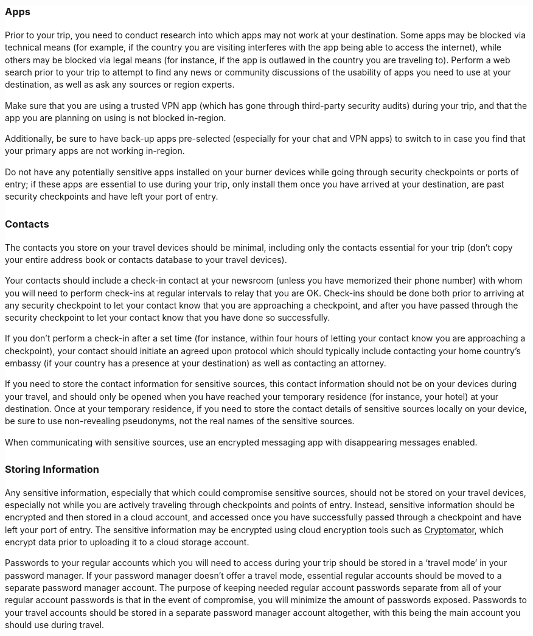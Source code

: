 ### Apps

Prior to your trip, you need to conduct research into which apps may not work at your destination. Some apps may be blocked via technical means (for example, if the country you are visiting interferes with the app being able to access the internet), while others may be blocked via legal means (for instance, if the app is outlawed in the country you are traveling to). Perform a web search prior to your trip to attempt to find any news or community discussions of the usability of apps you need to use at your destination, as well as ask any sources or region experts.

Make sure that you are using a trusted VPN app (which has gone through third-party security audits) during your trip, and that the app you are planning on using is not blocked in-region. 

Additionally, be sure to have back-up apps pre-selected (especially for your chat and VPN apps) to switch to in case you find that your primary apps are not working in-region. 

Do not have any potentially sensitive apps installed on your burner devices while going through security checkpoints or ports of entry; if these apps are essential to use during your trip, only install them once you have arrived at your destination, are past security checkpoints and have left your port of entry. 

### Contacts

The contacts you store on your travel devices should be minimal, including only the contacts essential for your trip (don’t copy your entire address book or contacts database to your travel devices). 

Your contacts should include a check-in contact at your newsroom (unless you have memorized their phone number) with whom you will need to perform check-ins at regular intervals to relay that you are OK. Check-ins should be done both prior to arriving at any security checkpoint to let your contact know that you are approaching a checkpoint, and after you have passed through the security checkpoint to let your contact know that you have done so successfully. 

If you don’t perform a check-in after a set time (for instance, within four hours of letting your contact know you are approaching a checkpoint), your contact should initiate an agreed upon protocol which should typically include contacting your home country’s embassy (if your country has a presence at your destination) as well as contacting an attorney. 

If you need to store the contact information for sensitive sources, this contact information should not be on your devices during your travel, and should only be opened when you have reached your temporary residence (for instance, your hotel) at your destination. Once at your temporary residence, if you need to store the contact details of sensitive sources locally on your device, be sure to use non-revealing pseudonyms, not the real names of the sensitive sources. 

When communicating with sensitive sources, use an encrypted messaging app with disappearing messages enabled.

### Storing Information

Any sensitive information, especially that which could compromise sensitive sources, should not be stored on your travel devices, especially not while you are actively traveling through checkpoints and points of entry. Instead, sensitive information should be encrypted and then stored in a cloud account, and accessed once you have successfully passed through a checkpoint and have left your port of entry. The sensitive information may be encrypted using cloud encryption tools such as [Cryptomator](https://cryptomator.org/), which encrypt data prior to uploading it to a cloud storage account. 

Passwords to your regular accounts which you will need to access during your trip should be stored in a ‘travel mode’ in your password manager. If your password manager doesn’t offer a travel mode, essential regular accounts should be moved to a separate password manager account. The purpose of keeping needed regular account passwords separate from all of your regular account passwords is that in the event of compromise, you will minimize the amount of passwords exposed. Passwords to your travel accounts should be stored in a separate password manager account altogether, with this being the main account you should use during travel. 
